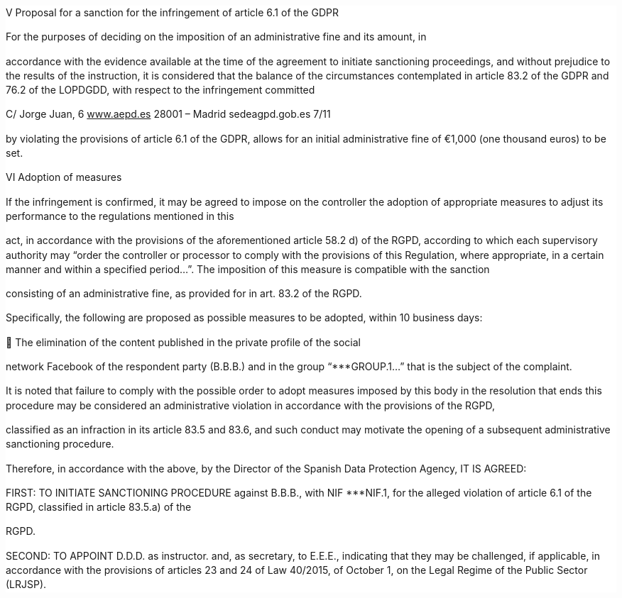 V
Proposal for a sanction for the infringement of article 6.1 of the GDPR

For the purposes of deciding on the imposition of an administrative fine and its amount, in

accordance with the evidence available at the time of the agreement to initiate sanctioning proceedings, and without prejudice to the results of the
instruction, it is considered that the balance of the circumstances contemplated in
article 83.2 of the GDPR and 76.2 of the LOPDGDD, with respect to the infringement committed

C/ Jorge Juan, 6 www.aepd.es
28001 – Madrid sedeagpd.gob.es 7/11

by violating the provisions of article 6.1 of the GDPR, allows for an initial
administrative fine of €1,000 (one thousand euros) to be set.

VI
Adoption of measures

If the infringement is confirmed, it may be agreed to impose on the controller the adoption of
appropriate measures to adjust its performance to the regulations mentioned in this

act, in accordance with the provisions of the aforementioned article 58.2 d) of the RGPD, according to which
each supervisory authority may “order the controller or processor to comply with the provisions of
this Regulation, where appropriate, in a certain manner and within a specified period…”. The imposition of this measure is compatible with the sanction

consisting of an administrative fine, as provided for in art. 83.2 of the RGPD.

Specifically, the following are proposed as possible measures to be adopted, within 10
business days:

 The elimination of the content published in the private profile of the social

network Facebook of the respondent party (B.B.B.) and in the group “\*\*\*GROUP.1…” that is the subject of the
complaint.

It is noted that failure to comply with the possible order to adopt measures imposed by
this body in the resolution that ends this procedure may be
considered an administrative violation in accordance with the provisions of the RGPD,

classified as an infraction in its article 83.5 and 83.6, and such conduct may motivate the
opening of a subsequent administrative sanctioning procedure.

Therefore, in accordance with the above, by the Director of the Spanish Data Protection Agency,
IT IS AGREED:

FIRST: TO INITIATE SANCTIONING PROCEDURE against B.B.B., with NIF \*\*\*NIF.1,
for the alleged violation of article 6.1 of the RGPD, classified in article 83.5.a) of the

RGPD.

SECOND: TO APPOINT D.D.D. as instructor. and, as secretary, to E.E.E.,
indicating that they may be challenged, if applicable, in accordance with the provisions of
articles 23 and 24 of Law 40/2015, of October 1, on the Legal Regime of the
Public Sector (LRJSP).
